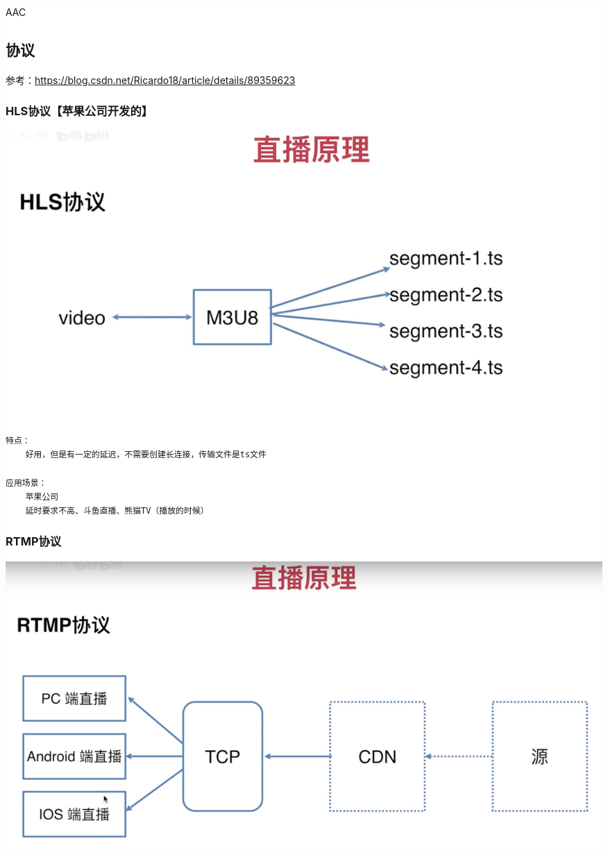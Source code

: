 AAC

## 协议

参考：https://blog.csdn.net/Ricardo18/article/details/89359623

### HLS协议【苹果公司开发的】

![HLS](assets/zhibo04.png)

```
特点：
	好用，但是有一定的延迟，不需要创建长连接，传输文件是ts文件

应用场景：
	苹果公司
	延时要求不高、斗鱼直播、熊猫TV（播放的时候）
```

### RTMP协议

![RTMP](assets/zhibo07.png)
